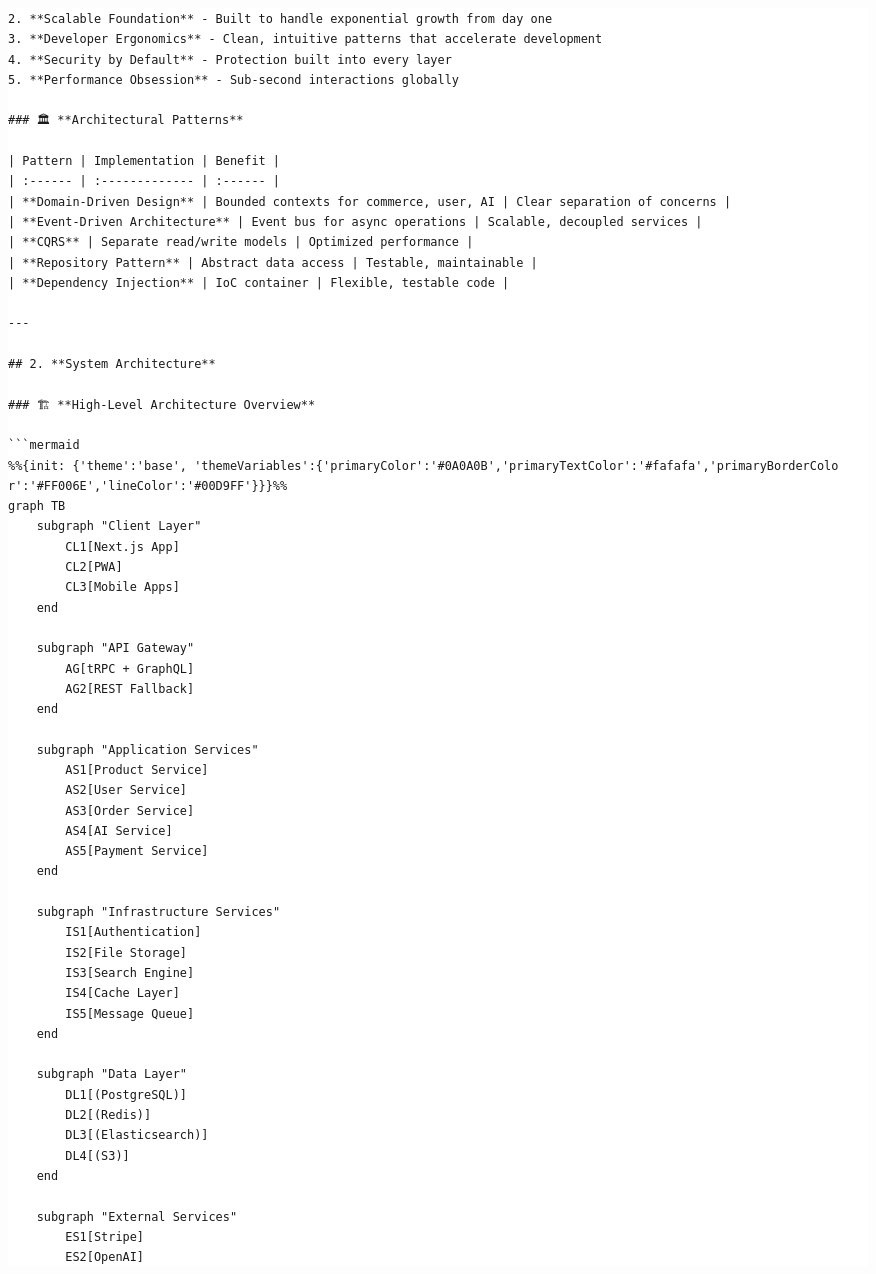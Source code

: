 ```
2. **Scalable Foundation** - Built to handle exponential growth from day one
3. **Developer Ergonomics** - Clean, intuitive patterns that accelerate development
4. **Security by Default** - Protection built into every layer
5. **Performance Obsession** - Sub-second interactions globally

### 🏛️ **Architectural Patterns**

| Pattern | Implementation | Benefit |
| :------ | :------------- | :------ |
| **Domain-Driven Design** | Bounded contexts for commerce, user, AI | Clear separation of concerns |
| **Event-Driven Architecture** | Event bus for async operations | Scalable, decoupled services |
| **CQRS** | Separate read/write models | Optimized performance |
| **Repository Pattern** | Abstract data access | Testable, maintainable |
| **Dependency Injection** | IoC container | Flexible, testable code |

---

## 2. **System Architecture**

### 🏗️ **High-Level Architecture Overview**

```mermaid
%%{init: {'theme':'base', 'themeVariables':{'primaryColor':'#0A0A0B','primaryTextColor':'#fafafa','primaryBorderColor':'#FF006E','lineColor':'#00D9FF'}}}%%
graph TB
    subgraph "Client Layer"
        CL1[Next.js App]
        CL2[PWA]
        CL3[Mobile Apps]
    end
    
    subgraph "API Gateway"
        AG[tRPC + GraphQL]
        AG2[REST Fallback]
    end
    
    subgraph "Application Services"
        AS1[Product Service]
        AS2[User Service]
        AS3[Order Service]
        AS4[AI Service]
        AS5[Payment Service]
    end
    
    subgraph "Infrastructure Services"
        IS1[Authentication]
        IS2[File Storage]
        IS3[Search Engine]
        IS4[Cache Layer]
        IS5[Message Queue]
    end
    
    subgraph "Data Layer"
        DL1[(PostgreSQL)]
        DL2[(Redis)]
        DL3[(Elasticsearch)]
        DL4[(S3)]
    end
    
    subgraph "External Services"
        ES1[Stripe]
        ES2[OpenAI]
```